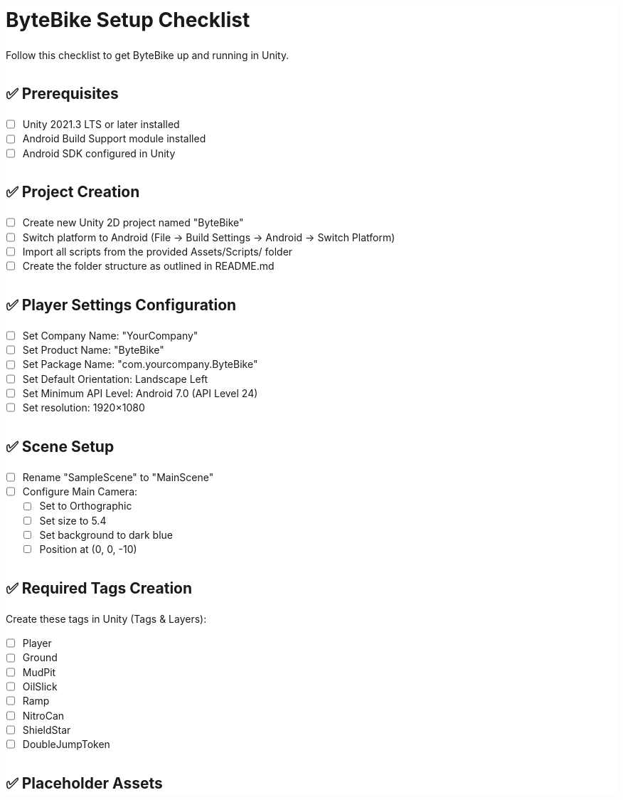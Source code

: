 # ByteBike Setup Checklist

Follow this checklist to get ByteBike up and running in Unity.

## ✅ Prerequisites

- [ ] Unity 2021.3 LTS or later installed
- [ ] Android Build Support module installed
- [ ] Android SDK configured in Unity

## ✅ Project Creation

- [ ] Create new Unity 2D project named "ByteBike"
- [ ] Switch platform to Android (File → Build Settings → Android → Switch Platform)
- [ ] Import all scripts from the provided Assets/Scripts/ folder
- [ ] Create the folder structure as outlined in README.md

## ✅ Player Settings Configuration

- [ ] Set Company Name: "YourCompany"
- [ ] Set Product Name: "ByteBike"
- [ ] Set Package Name: "com.yourcompany.ByteBike"
- [ ] Set Default Orientation: Landscape Left
- [ ] Set Minimum API Level: Android 7.0 (API Level 24)
- [ ] Set resolution: 1920×1080

## ✅ Scene Setup

- [ ] Rename "SampleScene" to "MainScene"
- [ ] Configure Main Camera:
  - [ ] Set to Orthographic
  - [ ] Set size to 5.4
  - [ ] Set background to dark blue
  - [ ] Position at (0, 0, -10)

## ✅ Required Tags Creation

Create these tags in Unity (Tags & Layers):
- [ ] Player
- [ ] Ground  
- [ ] MudPit
- [ ] OilSlick
- [ ] Ramp
- [ ] NitroCan
- [ ] ShieldStar
- [ ] DoubleJumpToken

## ✅ Placeholder Assets
